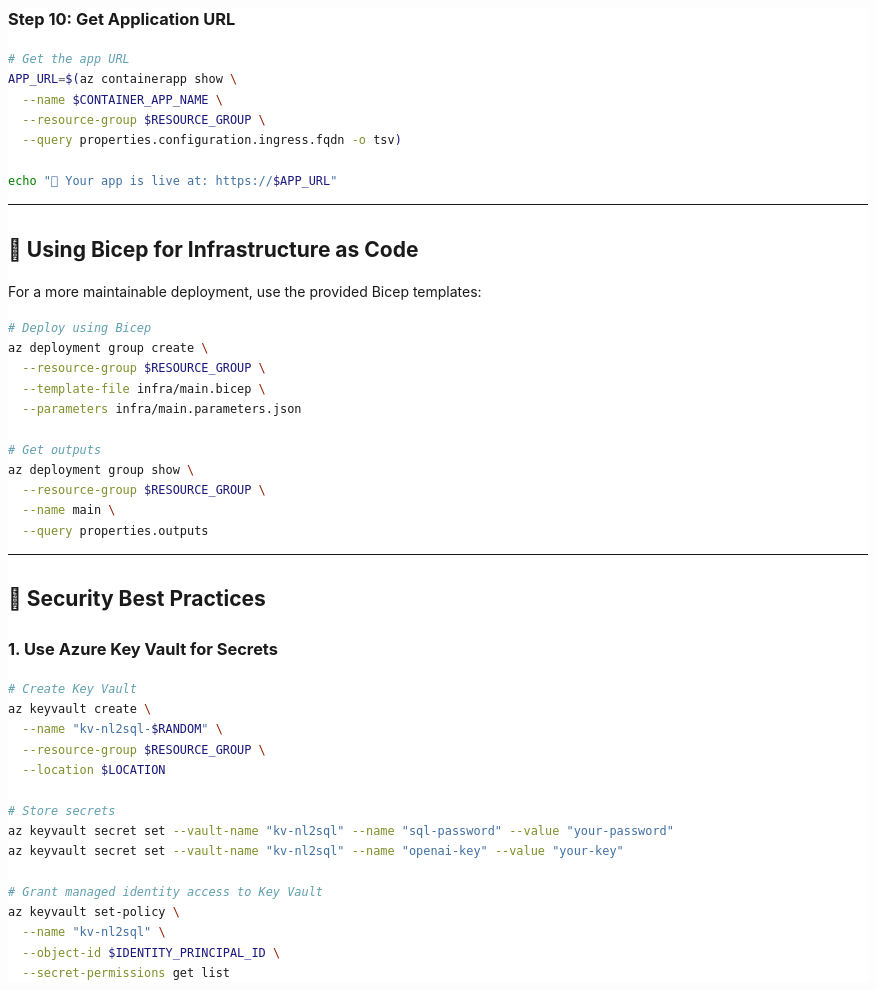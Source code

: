 ### Step 10: Get Application URL

```bash
# Get the app URL
APP_URL=$(az containerapp show \
  --name $CONTAINER_APP_NAME \
  --resource-group $RESOURCE_GROUP \
  --query properties.configuration.ingress.fqdn -o tsv)

echo "🎉 Your app is live at: https://$APP_URL"
```

---

## 🔧 Using Bicep for Infrastructure as Code

For a more maintainable deployment, use the provided Bicep templates:

```bash
# Deploy using Bicep
az deployment group create \
  --resource-group $RESOURCE_GROUP \
  --template-file infra/main.bicep \
  --parameters infra/main.parameters.json

# Get outputs
az deployment group show \
  --resource-group $RESOURCE_GROUP \
  --name main \
  --query properties.outputs
```

---

## 🔐 Security Best Practices

### 1. Use Azure Key Vault for Secrets

```bash
# Create Key Vault
az keyvault create \
  --name "kv-nl2sql-$RANDOM" \
  --resource-group $RESOURCE_GROUP \
  --location $LOCATION

# Store secrets
az keyvault secret set --vault-name "kv-nl2sql" --name "sql-password" --value "your-password"
az keyvault secret set --vault-name "kv-nl2sql" --name "openai-key" --value "your-key"

# Grant managed identity access to Key Vault
az keyvault set-policy \
  --name "kv-nl2sql" \
  --object-id $IDENTITY_PRINCIPAL_ID \
  --secret-permissions get list
```
